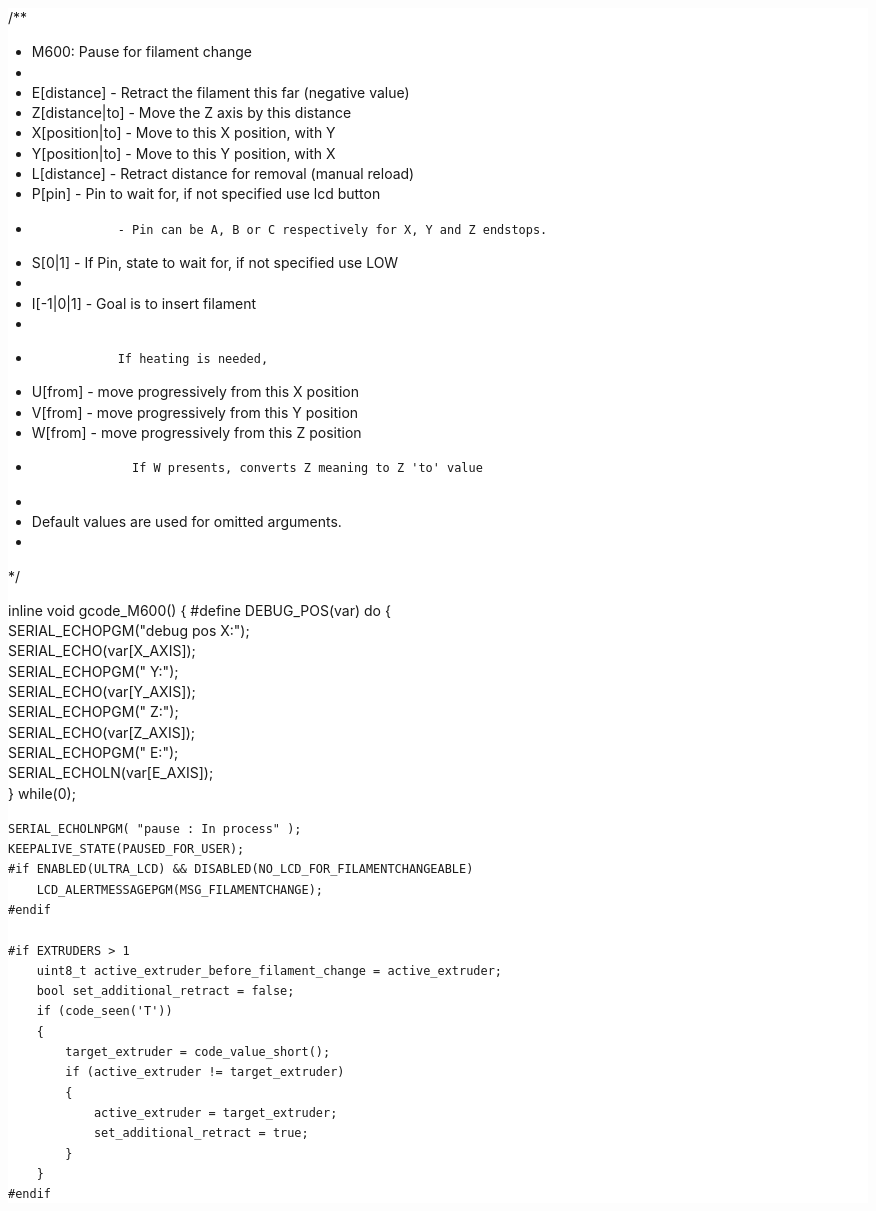 /**
 * M600: Pause for filament change
 *
 *  E[distance]    - Retract the filament this far (negative value)
 *  Z[distance|to] - Move the Z axis by this distance
 *  X[position|to] - Move to this X position, with Y
 *  Y[position|to] - Move to this Y position, with X
 *  L[distance]    - Retract distance for removal (manual reload)
 *  P[pin]         - Pin to wait for, if not specified use lcd button
 *                 - Pin can be A, B or C respectively for X, Y and Z endstops.
 *  S[0|1]         - If Pin, state to wait for, if not specified use LOW
 *
 *  I[-1|0|1]      - Goal is to insert filament
 *
 *                 If heating is needed,
 *  U[from]        - move progressively from this X position
 *  V[from]        - move progressively from this Y position
 *  W[from]        - move progressively from this Z position
 *                   If W presents, converts Z meaning to Z 'to' value
 *
 *  Default values are used for omitted arguments.
 *
 */

inline void gcode_M600() {
	#define DEBUG_POS(var) do { \
		SERIAL_ECHOPGM("debug pos X:"); \
		SERIAL_ECHO(var[X_AXIS]); \
		SERIAL_ECHOPGM(" Y:"); \
		SERIAL_ECHO(var[Y_AXIS]); \
		SERIAL_ECHOPGM(" Z:"); \
		SERIAL_ECHO(var[Z_AXIS]); \
		SERIAL_ECHOPGM(" E:"); \
		SERIAL_ECHOLN(var[E_AXIS]); \
	} while(0);

	SERIAL_ECHOLNPGM( "pause : In process" );
	KEEPALIVE_STATE(PAUSED_FOR_USER);
	#if ENABLED(ULTRA_LCD) && DISABLED(NO_LCD_FOR_FILAMENTCHANGEABLE)
		LCD_ALERTMESSAGEPGM(MSG_FILAMENTCHANGE);
	#endif

	#if EXTRUDERS > 1
		uint8_t active_extruder_before_filament_change = active_extruder;
		bool set_additional_retract = false;
		if (code_seen('T'))
		{
			target_extruder = code_value_short();
			if (active_extruder != target_extruder)
			{
				active_extruder = target_extruder;
				set_additional_retract = true;
			}
		}
	#endif
